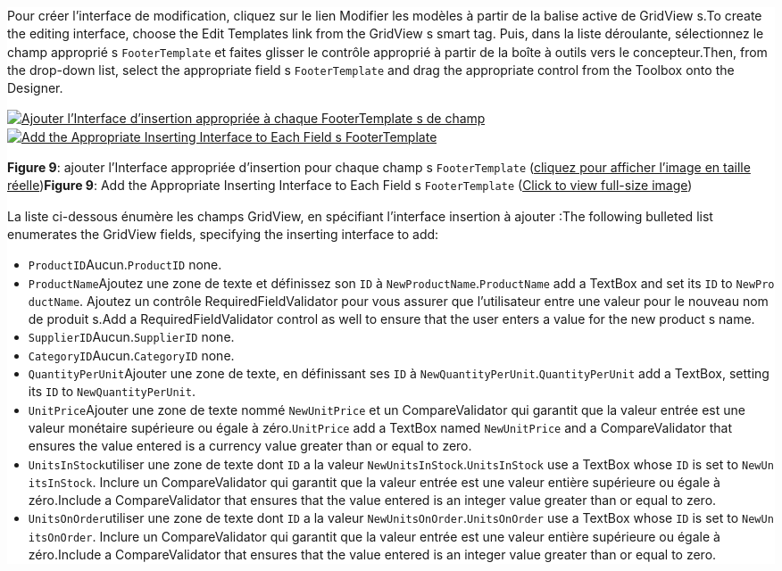 <span data-ttu-id="699db-179">Pour créer l’interface de modification, cliquez sur le lien Modifier les modèles à partir de la balise active de GridView s.</span><span class="sxs-lookup"><span data-stu-id="699db-179">To create the editing interface, choose the Edit Templates link from the GridView s smart tag.</span></span> <span data-ttu-id="699db-180">Puis, dans la liste déroulante, sélectionnez le champ approprié s `FooterTemplate` et faites glisser le contrôle approprié à partir de la boîte à outils vers le concepteur.</span><span class="sxs-lookup"><span data-stu-id="699db-180">Then, from the drop-down list, select the appropriate field s `FooterTemplate` and drag the appropriate control from the Toolbox onto the Designer.</span></span>


<span data-ttu-id="699db-181">[![Ajouter l’Interface d’insertion appropriée à chaque FooterTemplate s de champ](inserting-a-new-record-from-the-gridview-s-footer-vb/_static/image9.gif)](inserting-a-new-record-from-the-gridview-s-footer-vb/_static/image15.png)</span><span class="sxs-lookup"><span data-stu-id="699db-181">[![Add the Appropriate Inserting Interface to Each Field s FooterTemplate](inserting-a-new-record-from-the-gridview-s-footer-vb/_static/image9.gif)](inserting-a-new-record-from-the-gridview-s-footer-vb/_static/image15.png)</span></span>

<span data-ttu-id="699db-182">**Figure 9**: ajouter l’Interface appropriée d’insertion pour chaque champ s `FooterTemplate` ([cliquez pour afficher l’image en taille réelle](inserting-a-new-record-from-the-gridview-s-footer-vb/_static/image16.png))</span><span class="sxs-lookup"><span data-stu-id="699db-182">**Figure 9**: Add the Appropriate Inserting Interface to Each Field s `FooterTemplate` ([Click to view full-size image](inserting-a-new-record-from-the-gridview-s-footer-vb/_static/image16.png))</span></span>


<span data-ttu-id="699db-183">La liste ci-dessous énumère les champs GridView, en spécifiant l’interface insertion à ajouter :</span><span class="sxs-lookup"><span data-stu-id="699db-183">The following bulleted list enumerates the GridView fields, specifying the inserting interface to add:</span></span>

- <span data-ttu-id="699db-184">`ProductID`Aucun.</span><span class="sxs-lookup"><span data-stu-id="699db-184">`ProductID` none.</span></span>
- <span data-ttu-id="699db-185">`ProductName`Ajoutez une zone de texte et définissez son `ID` à `NewProductName`.</span><span class="sxs-lookup"><span data-stu-id="699db-185">`ProductName` add a TextBox and set its `ID` to `NewProductName`.</span></span> <span data-ttu-id="699db-186">Ajoutez un contrôle RequiredFieldValidator pour vous assurer que l’utilisateur entre une valeur pour le nouveau nom de produit s.</span><span class="sxs-lookup"><span data-stu-id="699db-186">Add a RequiredFieldValidator control as well to ensure that the user enters a value for the new product s name.</span></span>
- <span data-ttu-id="699db-187">`SupplierID`Aucun.</span><span class="sxs-lookup"><span data-stu-id="699db-187">`SupplierID` none.</span></span>
- <span data-ttu-id="699db-188">`CategoryID`Aucun.</span><span class="sxs-lookup"><span data-stu-id="699db-188">`CategoryID` none.</span></span>
- <span data-ttu-id="699db-189">`QuantityPerUnit`Ajouter une zone de texte, en définissant ses `ID` à `NewQuantityPerUnit`.</span><span class="sxs-lookup"><span data-stu-id="699db-189">`QuantityPerUnit` add a TextBox, setting its `ID` to `NewQuantityPerUnit`.</span></span>
- <span data-ttu-id="699db-190">`UnitPrice`Ajouter une zone de texte nommé `NewUnitPrice` et un CompareValidator qui garantit que la valeur entrée est une valeur monétaire supérieure ou égale à zéro.</span><span class="sxs-lookup"><span data-stu-id="699db-190">`UnitPrice` add a TextBox named `NewUnitPrice` and a CompareValidator that ensures the value entered is a currency value greater than or equal to zero.</span></span>
- <span data-ttu-id="699db-191">`UnitsInStock`utiliser une zone de texte dont `ID` a la valeur `NewUnitsInStock`.</span><span class="sxs-lookup"><span data-stu-id="699db-191">`UnitsInStock` use a TextBox whose `ID` is set to `NewUnitsInStock`.</span></span> <span data-ttu-id="699db-192">Inclure un CompareValidator qui garantit que la valeur entrée est une valeur entière supérieure ou égale à zéro.</span><span class="sxs-lookup"><span data-stu-id="699db-192">Include a CompareValidator that ensures that the value entered is an integer value greater than or equal to zero.</span></span>
- <span data-ttu-id="699db-193">`UnitsOnOrder`utiliser une zone de texte dont `ID` a la valeur `NewUnitsOnOrder`.</span><span class="sxs-lookup"><span data-stu-id="699db-193">`UnitsOnOrder` use a TextBox whose `ID` is set to `NewUnitsOnOrder`.</span></span> <span data-ttu-id="699db-194">Inclure un CompareValidator qui garantit que la valeur entrée est une valeur entière supérieure ou égale à zéro.</span><span class="sxs-lookup"><span data-stu-id="699db-194">Include a CompareValidator that ensures that the value entered is an integer value greater than or equal to zero.</span></span>